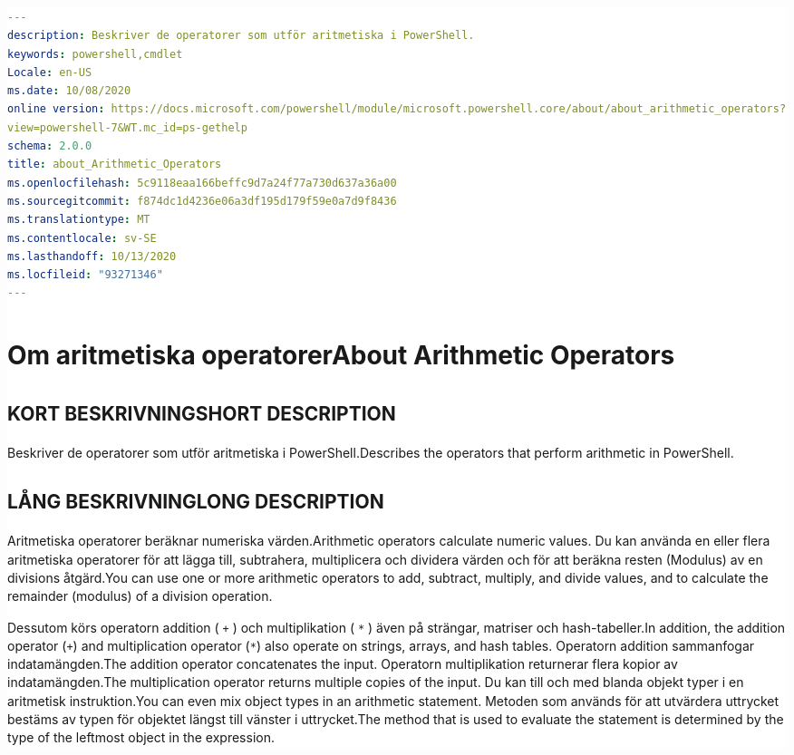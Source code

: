 ```yaml
---
description: Beskriver de operatorer som utför aritmetiska i PowerShell.
keywords: powershell,cmdlet
Locale: en-US
ms.date: 10/08/2020
online version: https://docs.microsoft.com/powershell/module/microsoft.powershell.core/about/about_arithmetic_operators?view=powershell-7&WT.mc_id=ps-gethelp
schema: 2.0.0
title: about_Arithmetic_Operators
ms.openlocfilehash: 5c9118eaa166beffc9d7a24f77a730d637a36a00
ms.sourcegitcommit: f874dc1d4236e06a3df195d179f59e0a7d9f8436
ms.translationtype: MT
ms.contentlocale: sv-SE
ms.lasthandoff: 10/13/2020
ms.locfileid: "93271346"
---
```

# <a name="about-arithmetic-operators"></a><span data-ttu-id="02e3b-104">Om aritmetiska operatorer</span><span class="sxs-lookup"><span data-stu-id="02e3b-104">About Arithmetic Operators</span></span>

## <a name="short-description"></a><span data-ttu-id="02e3b-105">KORT BESKRIVNING</span><span class="sxs-lookup"><span data-stu-id="02e3b-105">SHORT DESCRIPTION</span></span>
<span data-ttu-id="02e3b-106">Beskriver de operatorer som utför aritmetiska i PowerShell.</span><span class="sxs-lookup"><span data-stu-id="02e3b-106">Describes the operators that perform arithmetic in PowerShell.</span></span>

## <a name="long-description"></a><span data-ttu-id="02e3b-107">LÅNG BESKRIVNING</span><span class="sxs-lookup"><span data-stu-id="02e3b-107">LONG DESCRIPTION</span></span>

<span data-ttu-id="02e3b-108">Aritmetiska operatorer beräknar numeriska värden.</span><span class="sxs-lookup"><span data-stu-id="02e3b-108">Arithmetic operators calculate numeric values.</span></span> <span data-ttu-id="02e3b-109">Du kan använda en eller flera aritmetiska operatorer för att lägga till, subtrahera, multiplicera och dividera värden och för att beräkna resten (Modulus) av en divisions åtgärd.</span><span class="sxs-lookup"><span data-stu-id="02e3b-109">You can use one or more arithmetic operators to add, subtract, multiply, and divide values, and to calculate the remainder (modulus) of a division operation.</span></span>

<span data-ttu-id="02e3b-110">Dessutom körs operatorn addition ( `+` ) och multiplikation ( `*` ) även på strängar, matriser och hash-tabeller.</span><span class="sxs-lookup"><span data-stu-id="02e3b-110">In addition, the addition operator (`+`) and multiplication operator (`*`) also operate on strings, arrays, and hash tables.</span></span> <span data-ttu-id="02e3b-111">Operatorn addition sammanfogar indatamängden.</span><span class="sxs-lookup"><span data-stu-id="02e3b-111">The addition operator concatenates the input.</span></span> <span data-ttu-id="02e3b-112">Operatorn multiplikation returnerar flera kopior av indatamängden.</span><span class="sxs-lookup"><span data-stu-id="02e3b-112">The multiplication operator returns multiple copies of the input.</span></span> <span data-ttu-id="02e3b-113">Du kan till och med blanda objekt typer i en aritmetisk instruktion.</span><span class="sxs-lookup"><span data-stu-id="02e3b-113">You can even mix object types in an arithmetic statement.</span></span> <span data-ttu-id="02e3b-114">Metoden som används för att utvärdera uttrycket bestäms av typen för objektet längst till vänster i uttrycket.</span><span class="sxs-lookup"><span data-stu-id="02e3b-114">The method that is used to evaluate the statement is determined by the type of the leftmost object in the expression.</span></span>
